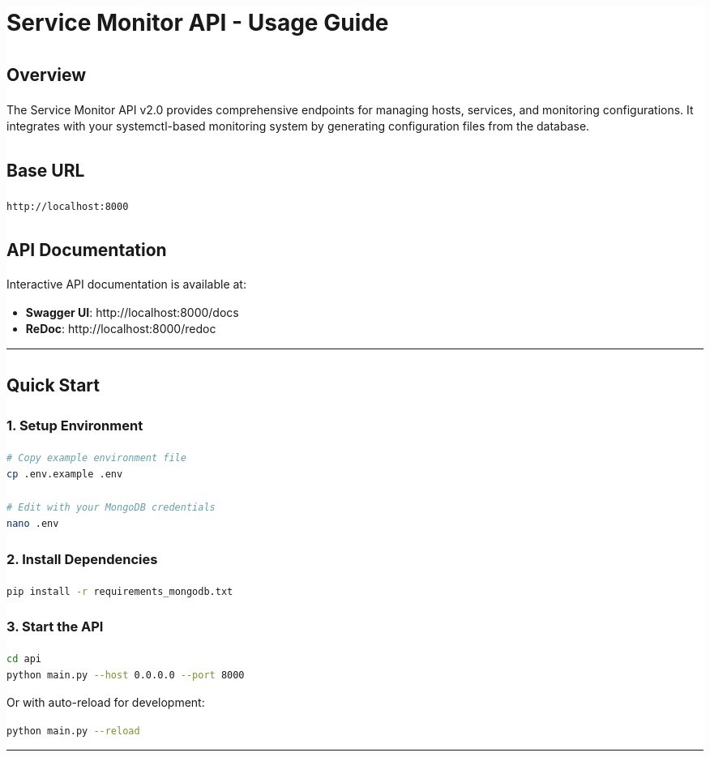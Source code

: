 # Service Monitor API - Usage Guide

## Overview

The Service Monitor API v2.0 provides comprehensive endpoints for managing hosts, services, and monitoring configurations. It integrates with your systemctl-based monitoring system by generating configuration files from the database.

## Base URL

```
http://localhost:8000
```

## API Documentation

Interactive API documentation is available at:
- **Swagger UI**: http://localhost:8000/docs
- **ReDoc**: http://localhost:8000/redoc

---

## Quick Start

### 1. Setup Environment

```bash
# Copy example environment file
cp .env.example .env

# Edit with your MongoDB credentials
nano .env
```

### 2. Install Dependencies

```bash
pip install -r requirements_mongodb.txt
```

### 3. Start the API

```bash
cd api
python main.py --host 0.0.0.0 --port 8000
```

Or with auto-reload for development:

```bash
python main.py --reload
```

---